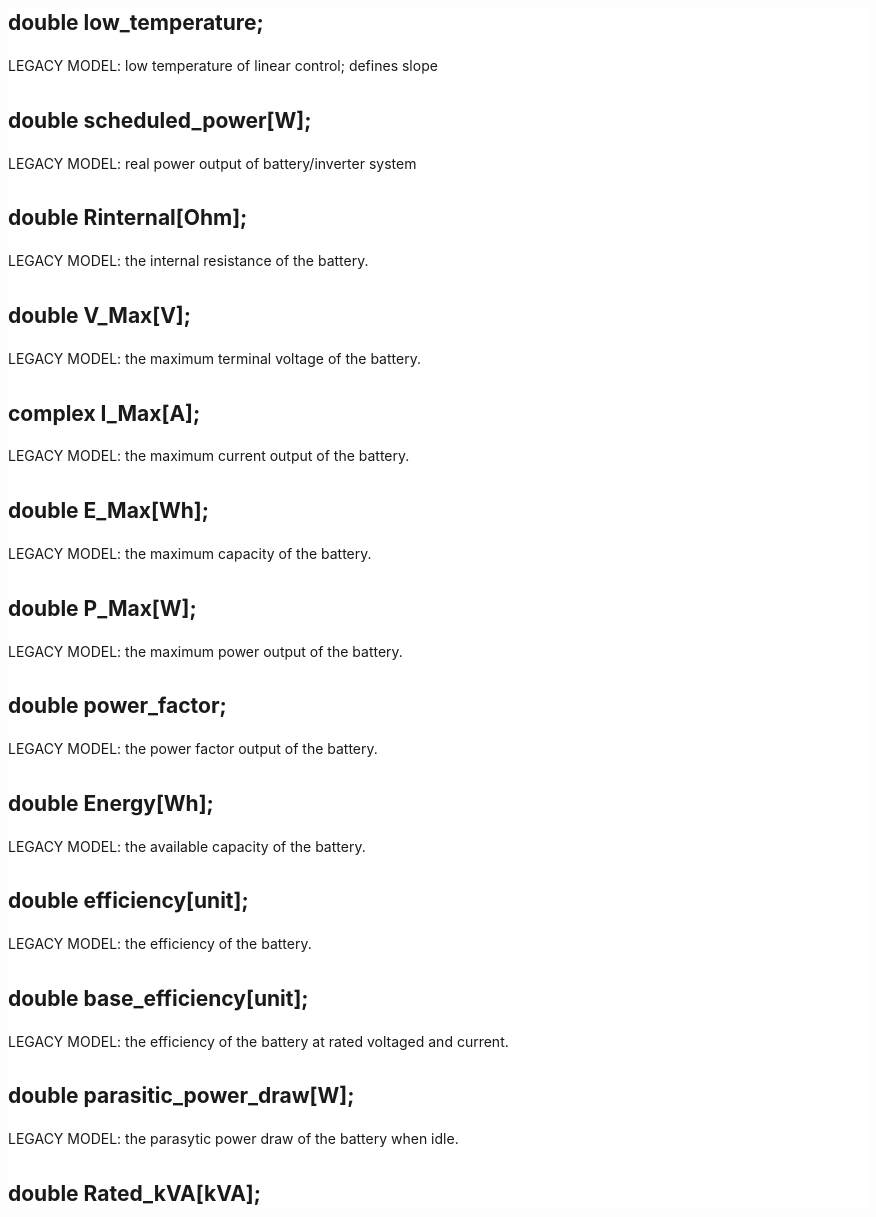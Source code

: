 ## double low_temperature; 

LEGACY MODEL: low temperature of linear control; defines slope

## double scheduled_power[W]; 

LEGACY MODEL: real power output of battery/inverter system

## double Rinternal[Ohm]; 

LEGACY MODEL: the internal resistance of the battery.

## double V_Max[V]; 

LEGACY MODEL: the maximum terminal voltage of the battery.

## complex I_Max[A]; 

LEGACY MODEL: the maximum current output of the battery.

## double E_Max[Wh]; 

LEGACY MODEL: the maximum capacity of the battery.

## double P_Max[W]; 

LEGACY MODEL: the maximum power output of the battery.

## double power_factor; 

LEGACY MODEL: the power factor output of the battery.

## double Energy[Wh]; 

LEGACY MODEL: the available capacity of the battery.

## double efficiency[unit]; 

LEGACY MODEL: the efficiency of the battery.

## double base_efficiency[unit]; 

LEGACY MODEL: the efficiency of the battery at rated voltaged and current.

## double parasitic_power_draw[W]; 

LEGACY MODEL: the parasytic power draw of the battery when idle.

## double Rated_kVA[kVA]; 
